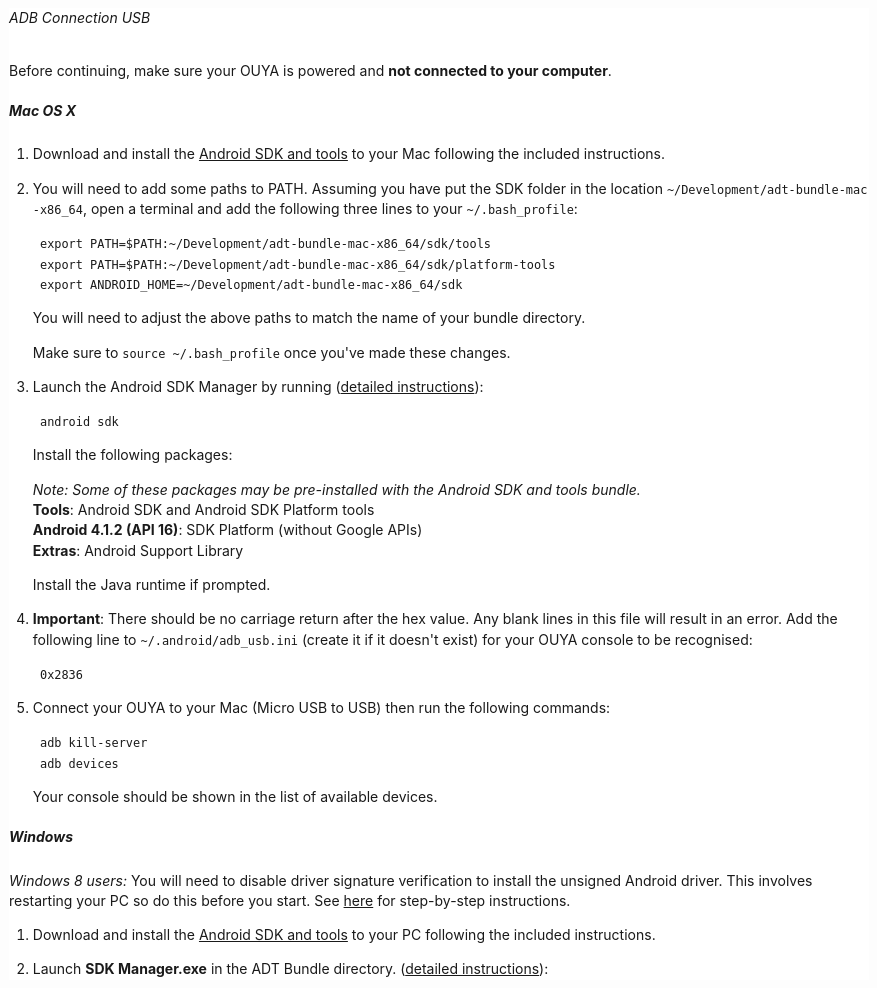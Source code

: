 ###### ADB Connection USB

Before continuing, make sure your OUYA is powered and **not connected to your computer**.

##### Mac OS X

1. Download and install the [Android SDK and tools](http://developer.android.com/sdk/index.html) to your Mac following the included instructions.

2. You will need to add some paths to PATH. Assuming you have put the SDK folder in the location `~/Development/adt-bundle-mac-x86_64`, open a terminal and add the following three lines to your `~/.bash_profile`:

        export PATH=$PATH:~/Development/adt-bundle-mac-x86_64/sdk/tools
        export PATH=$PATH:~/Development/adt-bundle-mac-x86_64/sdk/platform-tools
        export ANDROID_HOME=~/Development/adt-bundle-mac-x86_64/sdk

    You will need to adjust the above paths to match the name of your bundle directory.

    Make sure to `source ~/.bash_profile` once you've made these changes.

3. Launch the Android SDK Manager by running ([detailed instructions](http://developer.android.com/sdk/installing/adding-packages.html)):

        android sdk

    Install the following packages:

    *Note: Some of these packages may be pre-installed with the Android SDK and tools bundle.*  
    **Tools**: Android SDK and Android SDK Platform tools  
    **Android 4.1.2 (API 16)**: SDK Platform (without Google APIs)  
    **Extras**: Android Support Library  

    Install the Java runtime if prompted.  

4. **Important**: There should be no carriage return after the hex value. Any blank lines in this file will result in an error.
Add the following line to `~/.android/adb_usb.ini` (create it if it doesn't exist) for your OUYA console to be recognised:

        0x2836


5. Connect your OUYA to your Mac (Micro USB to USB) then run the following commands:

        adb kill-server
        adb devices

    Your console should be shown in the list of available devices.

##### Windows

*Windows 8 users:* You will need to disable driver signature verification to install the unsigned Android driver. This involves restarting your PC so do this before you start. See [here](windows8.md) for step-by-step instructions.

1. Download and install the [Android SDK and tools](http://developer.android.com/sdk/index.html) to your PC following the included instructions.

2. Launch **SDK Manager.exe** in the ADT Bundle directory. ([detailed instructions](http://developer.android.com/sdk/installing/adding-packages.html)):
